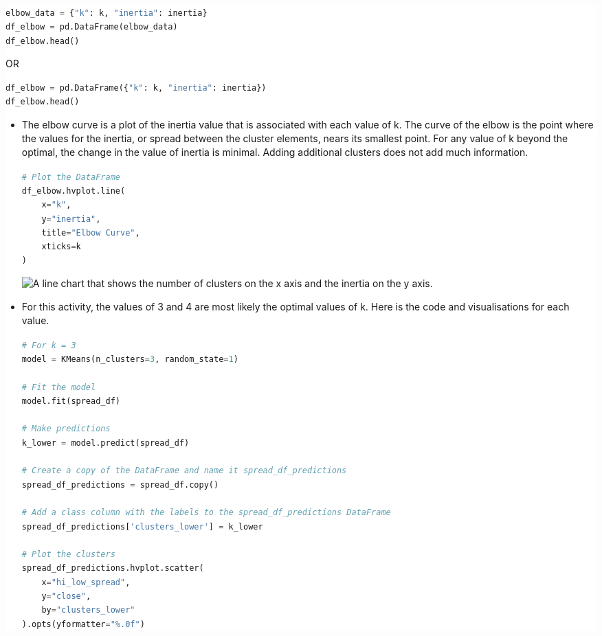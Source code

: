   ```python
  elbow_data = {"k": k, "inertia": inertia}
  df_elbow = pd.DataFrame(elbow_data)
  df_elbow.head()
  ```

  OR

  ```python
  df_elbow = pd.DataFrame({"k": k, "inertia": inertia})
  df_elbow.head()
  ```

* The elbow curve is a plot of the inertia value that is associated with each value of k. The curve of the elbow is the point where the values for the inertia, or spread between the cluster elements, nears its smallest point. For any value of k beyond the optimal, the change in the value of inertia is minimal. Adding additional clusters does not add much information.

  ```python
  # Plot the DataFrame
  df_elbow.hvplot.line(
      x="k",
      y="inertia",
      title="Elbow Curve",
      xticks=k
  )
  ```

  ![A line chart that shows the number of clusters on the x axis and the inertia on the y axis.](Images/elbow-curve.png)

* For this activity, the values of 3 and 4 are most likely the optimal values of k. Here is the code and visualisations for each value.

  ```python
  # For k = 3
  model = KMeans(n_clusters=3, random_state=1)

  # Fit the model
  model.fit(spread_df)

  # Make predictions
  k_lower = model.predict(spread_df)

  # Create a copy of the DataFrame and name it spread_df_predictions
  spread_df_predictions = spread_df.copy()

  # Add a class column with the labels to the spread_df_predictions DataFrame
  spread_df_predictions['clusters_lower'] = k_lower

  # Plot the clusters
  spread_df_predictions.hvplot.scatter(
      x="hi_low_spread",
      y="close",
      by="clusters_lower"
  ).opts(yformatter="%.0f")
  ```
